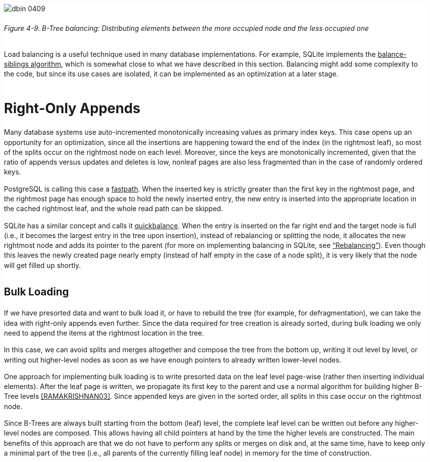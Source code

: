 ![dbin 0409](https://learning.oreilly.com/api/v2/epubs/urn:orm:book:9781492040330/files/assets/dbin_0409.png)

###### Figure 4-9. B-Tree balancing: Distributing elements between the more occupied node and the less occupied one

Load balancing is a useful technique used in many database implementations. For example, SQLite implements the [balance-siblings algorithm](https://databass.dev/links/23), which is somewhat close to what we have described in this section. Balancing might add some complexity to the code, but since its use cases are isolated, it can be implemented as an optimization at a later stage.

# Right-Only Appends

Many database systems use auto-incremented monotonically increasing values as primary index keys. This case opens up an opportunity for an optimization, since all the insertions are happening toward the end of the index (in the rightmost leaf), so most of the splits occur on the rightmost node on each level. Moreover, since the keys are monotonically incremented, given that the ratio of appends versus updates and deletes is low, nonleaf pages are also less fragmented than in the case of randomly ordered keys.

PostgreSQL is calling this case a [fastpath](https://databass.dev/links/24). When the inserted key is strictly greater than the first key in the rightmost page, and the rightmost page has enough space to hold the newly inserted entry, the new entry is inserted into the appropriate location in the cached rightmost leaf, and the whole read path can be skipped.

SQLite has a similar concept and calls it [quickbalance](https://databass.dev/links/25). When the entry is inserted on the far right end and the target node is full (i.e., it becomes the largest entry in the tree upon insertion), instead of rebalancing or splitting the node, it allocates the new rightmost node and adds its pointer to the parent (for more on implementing balancing in SQLite, see [“Rebalancing”](https://learning.oreilly.com/library/view/database-internals/9781492040330/ch04.html#btree_rebalancing)). Even though this leaves the newly created page nearly empty (instead of half empty in the case of a node split), it is very likely that the node will get filled up shortly.

## Bulk Loading

If we have presorted data and want to bulk load it, or have to rebuild the tree (for example, for defragmentation), we can take the idea with right-only appends even further. Since the data required for tree creation is already sorted, during bulk loading we only need to append the items at the rightmost location in the tree.

In this case, we can avoid splits and merges altogether and compose the tree from the bottom up, writing it out level by level, or writing out higher-level nodes as soon as we have enough pointers to already written lower-level nodes.

One approach for implementing bulk loading is to write presorted data on the leaf level page-wise (rather then inserting individual elements). After the leaf page is written, we propagate its first key to the parent and use a normal algorithm for building higher B-Tree levels [[RAMAKRISHNAN03]](https://learning.oreilly.com/library/view/database-internals/9781492040330/app01.html#RAMAKRISHNAN03). Since appended keys are given in the sorted order, all splits in this case occur on the rightmost node.

Since B-Trees are always built starting from the bottom (leaf) level, the complete leaf level can be written out before any higher-level nodes are composed. This allows having all child pointers at hand by the time the higher levels are constructed. The main benefits of this approach are that we do not have to perform any splits or merges on disk and, at the same time, have to keep only a minimal part of the tree (i.e., all parents of the currently filling leaf node) in memory for the time of construction.

